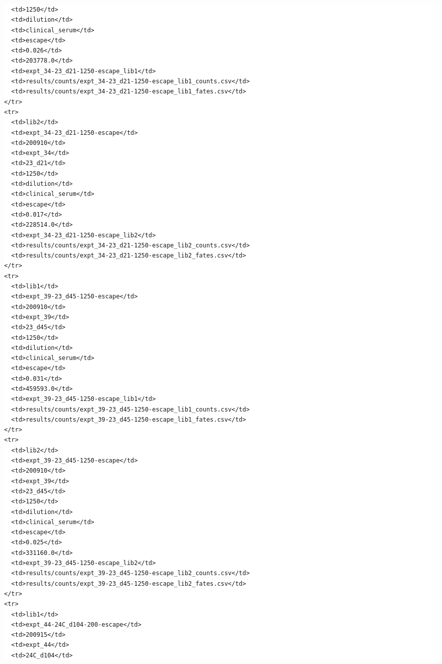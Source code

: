       <td>1250</td>
      <td>dilution</td>
      <td>clinical_serum</td>
      <td>escape</td>
      <td>0.026</td>
      <td>203778.0</td>
      <td>expt_34-23_d21-1250-escape_lib1</td>
      <td>results/counts/expt_34-23_d21-1250-escape_lib1_counts.csv</td>
      <td>results/counts/expt_34-23_d21-1250-escape_lib1_fates.csv</td>
    </tr>
    <tr>
      <td>lib2</td>
      <td>expt_34-23_d21-1250-escape</td>
      <td>200910</td>
      <td>expt_34</td>
      <td>23_d21</td>
      <td>1250</td>
      <td>dilution</td>
      <td>clinical_serum</td>
      <td>escape</td>
      <td>0.017</td>
      <td>228514.0</td>
      <td>expt_34-23_d21-1250-escape_lib2</td>
      <td>results/counts/expt_34-23_d21-1250-escape_lib2_counts.csv</td>
      <td>results/counts/expt_34-23_d21-1250-escape_lib2_fates.csv</td>
    </tr>
    <tr>
      <td>lib1</td>
      <td>expt_39-23_d45-1250-escape</td>
      <td>200910</td>
      <td>expt_39</td>
      <td>23_d45</td>
      <td>1250</td>
      <td>dilution</td>
      <td>clinical_serum</td>
      <td>escape</td>
      <td>0.031</td>
      <td>459593.0</td>
      <td>expt_39-23_d45-1250-escape_lib1</td>
      <td>results/counts/expt_39-23_d45-1250-escape_lib1_counts.csv</td>
      <td>results/counts/expt_39-23_d45-1250-escape_lib1_fates.csv</td>
    </tr>
    <tr>
      <td>lib2</td>
      <td>expt_39-23_d45-1250-escape</td>
      <td>200910</td>
      <td>expt_39</td>
      <td>23_d45</td>
      <td>1250</td>
      <td>dilution</td>
      <td>clinical_serum</td>
      <td>escape</td>
      <td>0.025</td>
      <td>331160.0</td>
      <td>expt_39-23_d45-1250-escape_lib2</td>
      <td>results/counts/expt_39-23_d45-1250-escape_lib2_counts.csv</td>
      <td>results/counts/expt_39-23_d45-1250-escape_lib2_fates.csv</td>
    </tr>
    <tr>
      <td>lib1</td>
      <td>expt_44-24C_d104-200-escape</td>
      <td>200915</td>
      <td>expt_44</td>
      <td>24C_d104</td>